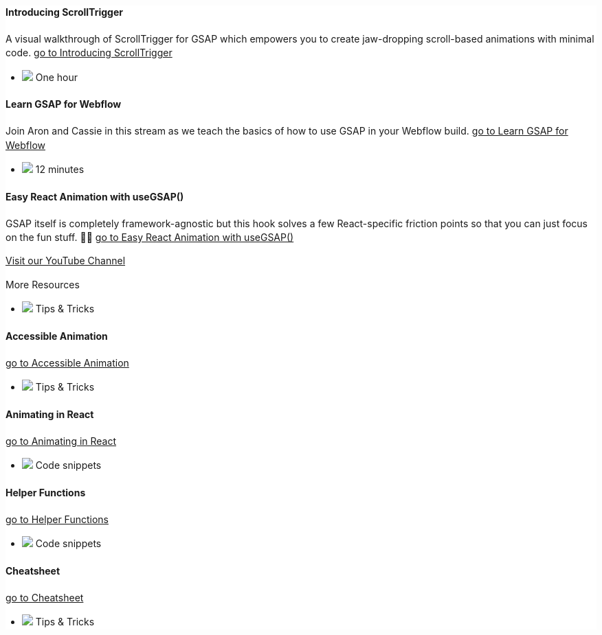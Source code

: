 
#### Introducing ScrollTrigger


A visual walkthrough of ScrollTrigger for GSAP which empowers you to create jaw-dropping scroll-based animations with minimal code.
[go to Introducing ScrollTrigger](https://www.youtube.com/watch?v=X7IBa7vZjmo)
- ![](https://gsap.com/img/videos/webflow.jpg)
One hour


#### Learn GSAP for Webflow


Join Aron and Cassie in this stream as we teach the basics of how to use GSAP in your Webflow build.
[go to Learn GSAP for Webflow](https://www.youtube.com/live/7qRek2GLbB8?si=Vq9PPGU8C7wP0fX2)
- ![](https://gsap.com/img/videos/react.jpg)
12 minutes


#### Easy React Animation with useGSAP()


GSAP itself is completely framework-agnostic but this hook solves a few React-specific friction points so that you can just focus on the fun stuff. 🤘🏻
[go to Easy React Animation with useGSAP()](https://www.youtube.com/watch?v=l0aI8Ecumy8)

[Visit our YouTube Channel](https://www.youtube.com/@GreenSockLearning)

More Resources

- ![](https://gsap.com/img/Flair-0.png)
Tips & Tricks


#### Accessible Animation

[go to Accessible Animation](https://gsap.com/resources/a11y)
- ![](https://gsap.com/img/react.svg)
Tips & Tricks


#### Animating in React

[go to Animating in React](https://gsap.com/resources/React/)
- ![](https://gsap.com/img/Flair-2.png)
Code snippets


#### Helper Functions

[go to Helper Functions](https://gsap.com/docs/v3/HelperFunctions/)
- ![](https://gsap.com/img/Flair-3.png)
Code snippets


#### Cheatsheet

[go to Cheatsheet](https://gsap.com/cheatsheet)
- ![](https://gsap.com/img/logos/webflow.png)
Tips & Tricks
